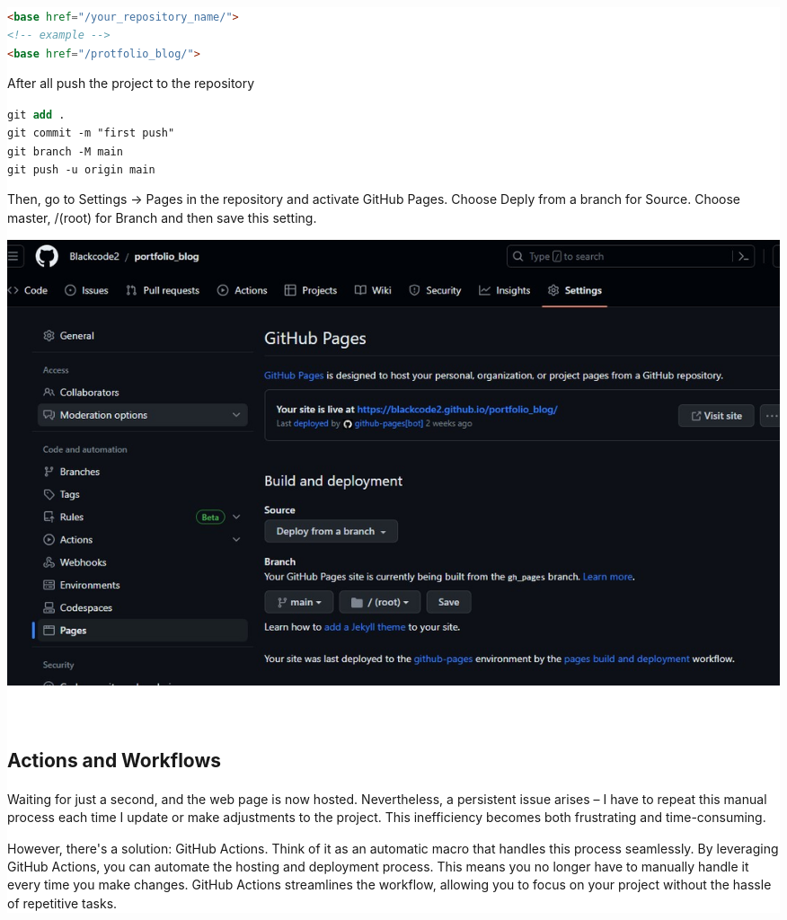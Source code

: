 ```html
<base href="/your_repository_name/">
<!-- example -->
<base href="/protfolio_blog/">
```

After all push the project to the repository

```ps
git add .
git commit -m "first push"
git branch -M main
git push -u origin main
```

Then, go to Settings -> Pages in the repository and activate GitHub Pages. Choose Deply from a branch for Source. Choose master, /(root) for Branch and then save this setting. 

![](assets/assets/posts/portfolio_blog/images/settings-pages.jpg)

&nbsp;

## Actions and Workflows

Waiting for just a second, and the web page is now hosted. Nevertheless, a persistent issue arises – I have to repeat this manual process each time I update or make adjustments to the project. This inefficiency becomes both frustrating and time-consuming.

However, there's a solution: GitHub Actions. Think of it as an automatic macro that handles this process seamlessly. By leveraging GitHub Actions, you can automate the hosting and deployment process. This means you no longer have to manually handle it every time you make changes. GitHub Actions streamlines the workflow, allowing you to focus on your project without the hassle of repetitive tasks.
